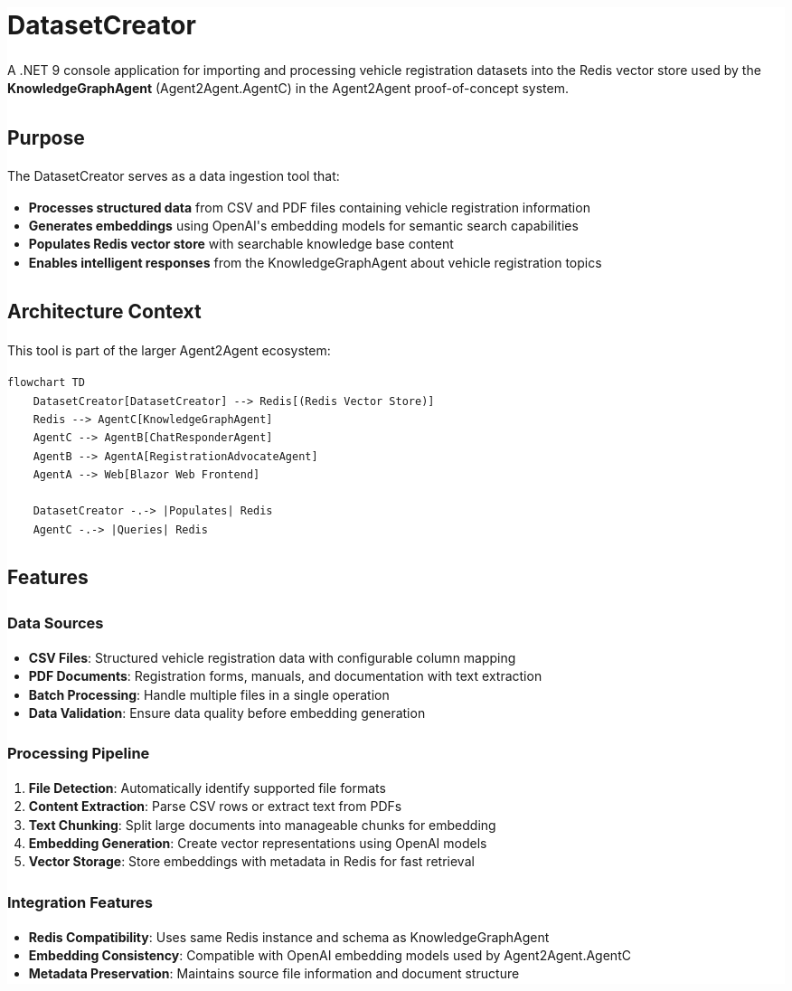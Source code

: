 # DatasetCreator

A .NET 9 console application for importing and processing vehicle registration datasets into the Redis vector store used by the **KnowledgeGraphAgent** (Agent2Agent.AgentC) in the Agent2Agent proof-of-concept system.

## Purpose

The DatasetCreator serves as a data ingestion tool that:

- **Processes structured data** from CSV and PDF files containing vehicle registration information
- **Generates embeddings** using OpenAI's embedding models for semantic search capabilities
- **Populates Redis vector store** with searchable knowledge base content
- **Enables intelligent responses** from the KnowledgeGraphAgent about vehicle registration topics

## Architecture Context

This tool is part of the larger Agent2Agent ecosystem:

```mermaid
flowchart TD
    DatasetCreator[DatasetCreator] --> Redis[(Redis Vector Store)]
    Redis --> AgentC[KnowledgeGraphAgent]
    AgentC --> AgentB[ChatResponderAgent]
    AgentB --> AgentA[RegistrationAdvocateAgent]
    AgentA --> Web[Blazor Web Frontend]
    
    DatasetCreator -.-> |Populates| Redis
    AgentC -.-> |Queries| Redis
```

## Features

### Data Sources
- **CSV Files**: Structured vehicle registration data with configurable column mapping
- **PDF Documents**: Registration forms, manuals, and documentation with text extraction
- **Batch Processing**: Handle multiple files in a single operation
- **Data Validation**: Ensure data quality before embedding generation

### Processing Pipeline
1. **File Detection**: Automatically identify supported file formats
2. **Content Extraction**: Parse CSV rows or extract text from PDFs
3. **Text Chunking**: Split large documents into manageable chunks for embedding
4. **Embedding Generation**: Create vector representations using OpenAI models
5. **Vector Storage**: Store embeddings with metadata in Redis for fast retrieval

### Integration Features
- **Redis Compatibility**: Uses same Redis instance and schema as KnowledgeGraphAgent
- **Embedding Consistency**: Compatible with OpenAI embedding models used by Agent2Agent.AgentC
- **Metadata Preservation**: Maintains source file information and document structure
